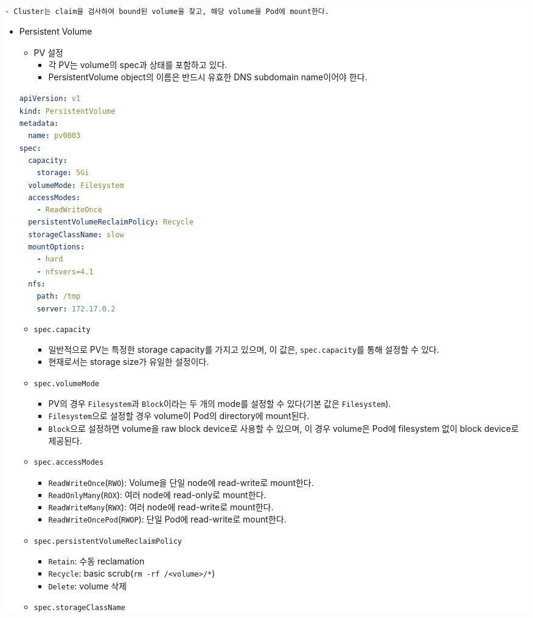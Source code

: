     - Cluster는 claim을 검사하여 bound된 volume을 찾고, 해당 volume을 Pod에 mount한다.



- Persistent Volume

  - PV 설정
    - 각 PV는 volume의 spec과 상태를 포함하고 있다.
    - PersistentVolume object의 이름은 반드시 유효한 DNS subdomain name이어야 한다.

  ```yaml
  apiVersion: v1
  kind: PersistentVolume
  metadata:
    name: pv0003
  spec:
    capacity:
      storage: 5Gi
    volumeMode: Filesystem
    accessModes:
      - ReadWriteOnce
    persistentVolumeReclaimPolicy: Recycle
    storageClassName: slow
    mountOptions:
      - hard
      - nfsvers=4.1
    nfs:
      path: /tmp
      server: 172.17.0.2
  ```

  - `spec.capacity`

    - 일반적으로 PV는 특정한 storage capacity를 가지고 있으며, 이 값은, `spec.capacity`를 통해 설정할 수 있다.
    - 현재로서는 storage size가 유일한 설정이다.

  - `spec.volumeMode`

    - PV의 경우 `Filesystem`과 `Block`이라는 두 개의 mode를 설정할 수 있다(기본 값은 `Filesystem`).
    - `Filesystem`으로 설정할 경우 volume이 Pod의 directory에 mount된다.
    - `Block`으로 설정하면 volume을 raw block device로 사용할 수 있으며, 이 경우 volume은 Pod에 filesystem 없이 block device로 제공된다.

  - `spec.accessModes`

    - `ReadWriteOnce`(`RWO`): Volume을 단일 node에 read-write로 mount한다.
    - `ReadOnlyMany`(`ROX`): 여러 node에 read-only로 mount한다.
    - `ReadWriteMany`(`RWX`): 여러 node에 read-write로 mount한다.
    - `ReadWriteOncePod`(`RWOP`): 단일 Pod에 read-write로 mount한다.

  - `spec.persistentVolumeReclaimPolicy`

    - `Retain`: 수동 reclamation
    - `Recycle`: basic scrub(`rm -rf /<volume>/*`)
    - `Delete`: volume 삭제

  - `spec.storageClassName`
